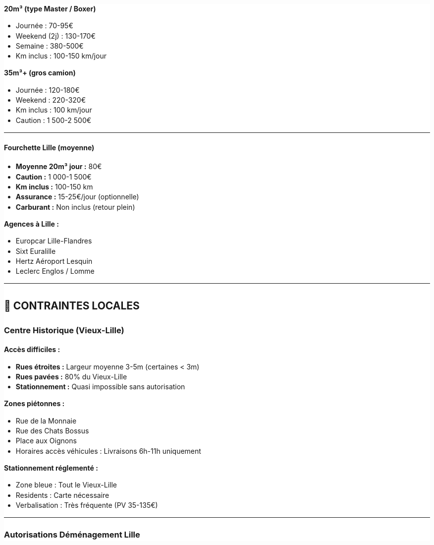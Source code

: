 **20m³ (type Master / Boxer)**
- Journée : 70-95€
- Weekend (2j) : 130-170€
- Semaine : 380-500€
- Km inclus : 100-150 km/jour

**35m³+ (gros camion)**
- Journée : 120-180€
- Weekend : 220-320€
- Km inclus : 100 km/jour
- Caution : 1 500-2 500€

---

#### Fourchette Lille (moyenne)

- **Moyenne 20m³ jour :** 80€
- **Caution :** 1 000-1 500€
- **Km inclus :** 100-150 km
- **Assurance :** 15-25€/jour (optionnelle)
- **Carburant :** Non inclus (retour plein)

**Agences à Lille :**
- Europcar Lille-Flandres
- Sixt Euralille
- Hertz Aéroport Lesquin
- Leclerc Englos / Lomme

---

## 🚧 CONTRAINTES LOCALES

### Centre Historique (Vieux-Lille)

**Accès difficiles :**
- **Rues étroites :** Largeur moyenne 3-5m (certaines < 3m)
- **Rues pavées :** 80% du Vieux-Lille
- **Stationnement :** Quasi impossible sans autorisation

**Zones piétonnes :**
- Rue de la Monnaie
- Rue des Chats Bossus
- Place aux Oignons
- Horaires accès véhicules : Livraisons 6h-11h uniquement

**Stationnement réglementé :**
- Zone bleue : Tout le Vieux-Lille
- Residents : Carte nécessaire
- Verbalisation : Très fréquente (PV 35-135€)

---

### Autorisations Déménagement Lille
